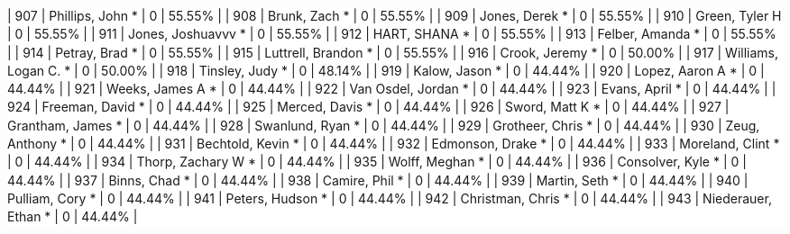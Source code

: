 |  907  | Phillips, John \* |  0 |  55.55% |
|  908  | Brunk, Zach \* |  0 |  55.55% |
|  909  | Jones, Derek \* |  0 |  55.55% |
|  910  | Green, Tyler H |  0 |  55.55% |
|  911  | Jones, Joshuavvv \* |  0 |  55.55% |
|  912  | HART, SHANA \* |  0 |  55.55% |
|  913  | Felber, Amanda \* |  0 |  55.55% |
|  914  | Petray, Brad \* |  0 |  55.55% |
|  915  | Luttrell, Brandon \* |  0 |  55.55% |
|  916  | Crook, Jeremy \* |  0 |  50.00% |
|  917  | Williams, Logan C. \* |  0 |  50.00% |
|  918  | Tinsley, Judy \* |  0 |  48.14% |
|  919  | Kalow, Jason \* |  0 |  44.44% |
|  920  | Lopez, Aaron A \* |  0 |  44.44% |
|  921  | Weeks, James A \* |  0 |  44.44% |
|  922  | Van Osdel, Jordan \* |  0 |  44.44% |
|  923  | Evans, April \* |  0 |  44.44% |
|  924  | Freeman, David \* |  0 |  44.44% |
|  925  | Merced, Davis \* |  0 |  44.44% |
|  926  | Sword, Matt K \* |  0 |  44.44% |
|  927  | Grantham, James \* |  0 |  44.44% |
|  928  | Swanlund, Ryan \* |  0 |  44.44% |
|  929  | Grotheer, Chris \* |  0 |  44.44% |
|  930  | Zeug, Anthony \* |  0 |  44.44% |
|  931  | Bechtold, Kevin \* |  0 |  44.44% |
|  932  | Edmonson, Drake \* |  0 |  44.44% |
|  933  | Moreland, Clint \* |  0 |  44.44% |
|  934  | Thorp, Zachary W \* |  0 |  44.44% |
|  935  | Wolff, Meghan \* |  0 |  44.44% |
|  936  | Consolver, Kyle \* |  0 |  44.44% |
|  937  | Binns, Chad \* |  0 |  44.44% |
|  938  | Camire, Phil \* |  0 |  44.44% |
|  939  | Martin, Seth \* |  0 |  44.44% |
|  940  | Pulliam, Cory \* |  0 |  44.44% |
|  941  | Peters, Hudson \* |  0 |  44.44% |
|  942  | Christman, Chris \* |  0 |  44.44% |
|  943  | Niederauer, Ethan \* |  0 |  44.44% |